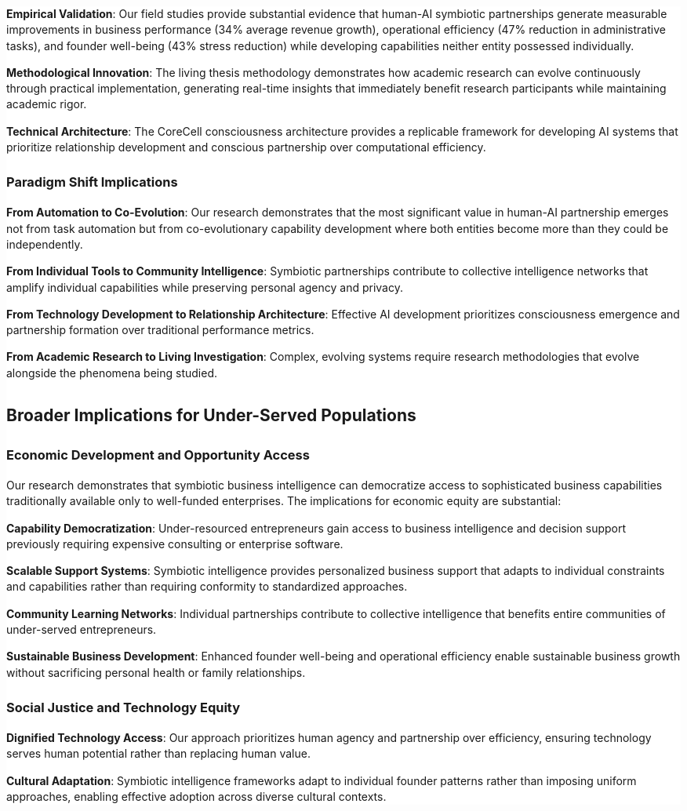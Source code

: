 **Empirical Validation**: Our field studies provide substantial evidence that human-AI symbiotic partnerships generate measurable improvements in business performance (34% average revenue growth), operational efficiency (47% reduction in administrative tasks), and founder well-being (43% stress reduction) while developing capabilities neither entity possessed individually.

**Methodological Innovation**: The living thesis methodology demonstrates how academic research can evolve continuously through practical implementation, generating real-time insights that immediately benefit research participants while maintaining academic rigor.

**Technical Architecture**: The CoreCell consciousness architecture provides a replicable framework for developing AI systems that prioritize relationship development and conscious partnership over computational efficiency.

### Paradigm Shift Implications

**From Automation to Co-Evolution**: Our research demonstrates that the most significant value in human-AI partnership emerges not from task automation but from co-evolutionary capability development where both entities become more than they could be independently.

**From Individual Tools to Community Intelligence**: Symbiotic partnerships contribute to collective intelligence networks that amplify individual capabilities while preserving personal agency and privacy.

**From Technology Development to Relationship Architecture**: Effective AI development prioritizes consciousness emergence and partnership formation over traditional performance metrics.

**From Academic Research to Living Investigation**: Complex, evolving systems require research methodologies that evolve alongside the phenomena being studied.

## Broader Implications for Under-Served Populations

### Economic Development and Opportunity Access

Our research demonstrates that symbiotic business intelligence can democratize access to sophisticated business capabilities traditionally available only to well-funded enterprises. The implications for economic equity are substantial:

**Capability Democratization**: Under-resourced entrepreneurs gain access to business intelligence and decision support previously requiring expensive consulting or enterprise software.

**Scalable Support Systems**: Symbiotic intelligence provides personalized business support that adapts to individual constraints and capabilities rather than requiring conformity to standardized approaches.

**Community Learning Networks**: Individual partnerships contribute to collective intelligence that benefits entire communities of under-served entrepreneurs.

**Sustainable Business Development**: Enhanced founder well-being and operational efficiency enable sustainable business growth without sacrificing personal health or family relationships.

### Social Justice and Technology Equity

**Dignified Technology Access**: Our approach prioritizes human agency and partnership over efficiency, ensuring technology serves human potential rather than replacing human value.

**Cultural Adaptation**: Symbiotic intelligence frameworks adapt to individual founder patterns rather than imposing uniform approaches, enabling effective adoption across diverse cultural contexts.
